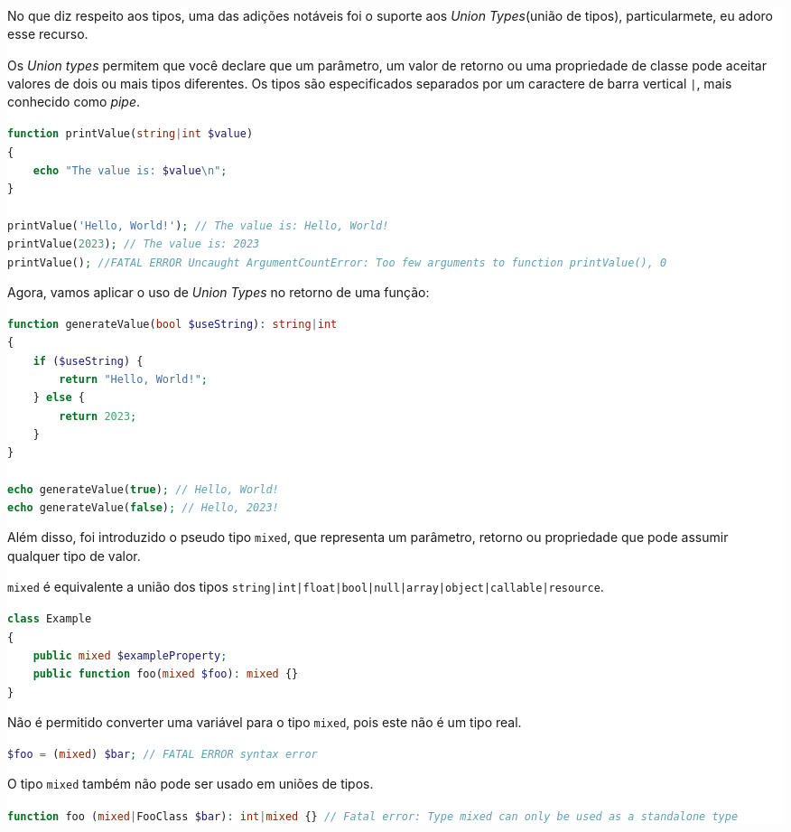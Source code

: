 No que diz respeito aos tipos, uma das adições notáveis foi o suporte aos _Union Types_(união de tipos), particularmete, eu adoro esse recurso.

Os _Union types_ permitem que você declare que um parâmetro, um valor de retorno ou uma propriedade de classe pode aceitar valores de dois ou mais tipos diferentes. Os tipos são especificados separados por um caractere de barra vertical `|`, mais conhecido como _pipe_.

```php
function printValue(string|int $value) 
{
    echo "The value is: $value\n";
}

printValue('Hello, World!'); // The value is: Hello, World!
printValue(2023); // The value is: 2023
printValue(); //FATAL ERROR Uncaught ArgumentCountError: Too few arguments to function printValue(), 0
```

Agora, vamos aplicar o uso de _Union Types_ no retorno de uma função:

```php
function generateValue(bool $useString): string|int 
{
    if ($useString) {
        return "Hello, World!";
    } else {
        return 2023;
    }
}

echo generateValue(true); // Hello, World!
echo generateValue(false); // Hello, 2023!
```

Além disso, foi introduzido o pseudo tipo `mixed`, que representa um parâmetro, retorno ou propriedade que pode assumir qualquer tipo de valor.

`mixed` é equivalente a união dos tipos `string|int|float|bool|null|array|object|callable|resource`.

```php
class Example 
{
    public mixed $exampleProperty;
    public function foo(mixed $foo): mixed {}
}
```

Não é permitido converter uma variável para o tipo `mixed`, pois este não é um tipo real.

```php
$foo = (mixed) $bar; // FATAL ERROR syntax error
```

O tipo `mixed` também não pode ser usado em uniões de tipos.

```php
function foo (mixed|FooClass $bar): int|mixed {} // Fatal error: Type mixed can only be used as a standalone type
```
